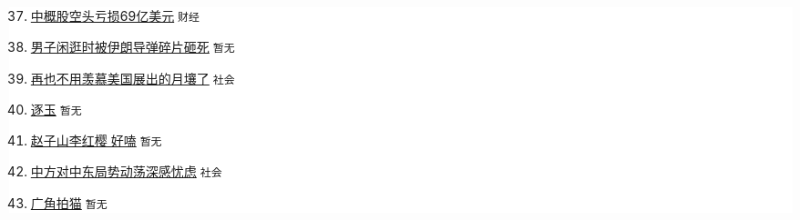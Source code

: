37. [中概股空头亏损69亿美元](https://m.weibo.cn/search?containerid=100103type%3D1%26t%3D10%26q%3D%23%E4%B8%AD%E6%A6%82%E8%82%A1%E7%A9%BA%E5%A4%B4%E4%BA%8F%E6%8D%9F69%E4%BA%BF%E7%BE%8E%E5%85%83%23&stream_entry_id=31&isnewpage=1&extparam=seat%3D1%26lcate%3D5001%26pos%3D35%26filter_type%3Drealtimehot%26c_type%3D31%26q%3D%2523%25E4%25B8%25AD%25E6%25A6%2582%25E8%2582%25A1%25E7%25A9%25BA%25E5%25A4%25B4%25E4%25BA%258F%25E6%258D%259F69%25E4%25BA%25BF%25E7%25BE%258E%25E5%2585%2583%2523%26dgr%3D0%26cate%3D5001%26flag%3D0%26band_rank%3D36%26stream_entry_id%3D31%26realpos%3D36%26display_time%3D1727867441%26pre_seqid%3D172786744185101176878107) `财经` 

38. [男子闲逛时被伊朗导弹碎片砸死](https://m.weibo.cn/search?containerid=100103type%3D1%26t%3D10%26q%3D%23%E7%94%B7%E5%AD%90%E9%97%B2%E9%80%9B%E6%97%B6%E8%A2%AB%E4%BC%8A%E6%9C%97%E5%AF%BC%E5%BC%B9%E7%A2%8E%E7%89%87%E7%A0%B8%E6%AD%BB%23&stream_entry_id=31&isnewpage=1&extparam=seat%3D1%26lcate%3D5001%26pos%3D36%26filter_type%3Drealtimehot%26c_type%3D31%26q%3D%2523%25E7%2594%25B7%25E5%25AD%2590%25E9%2597%25B2%25E9%2580%259B%25E6%2597%25B6%25E8%25A2%25AB%25E4%25BC%258A%25E6%259C%2597%25E5%25AF%25BC%25E5%25BC%25B9%25E7%25A2%258E%25E7%2589%2587%25E7%25A0%25B8%25E6%25AD%25BB%2523%26dgr%3D0%26cate%3D5001%26flag%3D0%26band_rank%3D37%26stream_entry_id%3D31%26realpos%3D37%26display_time%3D1727867441%26pre_seqid%3D172786744185101176878107) `暂无` 

39. [再也不用羡慕美国展出的月壤了](https://m.weibo.cn/search?containerid=100103type%3D1%26t%3D10%26q%3D%23%E5%86%8D%E4%B9%9F%E4%B8%8D%E7%94%A8%E7%BE%A1%E6%85%95%E7%BE%8E%E5%9B%BD%E5%B1%95%E5%87%BA%E7%9A%84%E6%9C%88%E5%A3%A4%E4%BA%86%23&stream_entry_id=31&isnewpage=1&extparam=seat%3D1%26lcate%3D5001%26pos%3D37%26filter_type%3Drealtimehot%26c_type%3D31%26q%3D%2523%25E5%2586%258D%25E4%25B9%259F%25E4%25B8%258D%25E7%2594%25A8%25E7%25BE%25A1%25E6%2585%2595%25E7%25BE%258E%25E5%259B%25BD%25E5%25B1%2595%25E5%2587%25BA%25E7%259A%2584%25E6%259C%2588%25E5%25A3%25A4%25E4%25BA%2586%2523%26dgr%3D0%26cate%3D5001%26flag%3D0%26band_rank%3D38%26stream_entry_id%3D31%26realpos%3D38%26display_time%3D1727867441%26pre_seqid%3D172786744185101176878107) `社会` 

40. [逐玉](https://m.weibo.cn/search?containerid=100103type%3D1%26t%3D10%26q%3D%E9%80%90%E7%8E%89&stream_entry_id=31&isnewpage=1&extparam=seat%3D1%26lcate%3D5001%26pos%3D38%26filter_type%3Drealtimehot%26c_type%3D31%26q%3D%25E9%2580%2590%25E7%258E%2589%26dgr%3D0%26cate%3D5001%26flag%3D0%26band_rank%3D39%26stream_entry_id%3D31%26realpos%3D39%26display_time%3D1727867441%26pre_seqid%3D172786744185101176878107) `暂无` 

41. [赵子山李红樱 好嗑](https://m.weibo.cn/search?containerid=100103type%3D1%26t%3D10%26q%3D%E8%B5%B5%E5%AD%90%E5%B1%B1%E6%9D%8E%E7%BA%A2%E6%A8%B1+%E5%A5%BD%E5%97%91&stream_entry_id=31&isnewpage=1&extparam=seat%3D1%26lcate%3D5001%26pos%3D39%26filter_type%3Drealtimehot%26c_type%3D31%26q%3D%25E8%25B5%25B5%25E5%25AD%2590%25E5%25B1%25B1%25E6%259D%258E%25E7%25BA%25A2%25E6%25A8%25B1%2520%25E5%25A5%25BD%25E5%2597%2591%26dgr%3D0%26cate%3D5001%26flag%3D0%26band_rank%3D40%26stream_entry_id%3D31%26realpos%3D40%26display_time%3D1727867441%26pre_seqid%3D172786744185101176878107) `暂无` 

42. [中方对中东局势动荡深感忧虑](https://m.weibo.cn/search?containerid=100103type%3D1%26t%3D10%26q%3D%23%E4%B8%AD%E6%96%B9%E5%AF%B9%E4%B8%AD%E4%B8%9C%E5%B1%80%E5%8A%BF%E5%8A%A8%E8%8D%A1%E6%B7%B1%E6%84%9F%E5%BF%A7%E8%99%91%23&stream_entry_id=31&isnewpage=1&extparam=seat%3D1%26lcate%3D5001%26pos%3D40%26filter_type%3Drealtimehot%26c_type%3D31%26q%3D%2523%25E4%25B8%25AD%25E6%2596%25B9%25E5%25AF%25B9%25E4%25B8%25AD%25E4%25B8%259C%25E5%25B1%2580%25E5%258A%25BF%25E5%258A%25A8%25E8%258D%25A1%25E6%25B7%25B1%25E6%2584%259F%25E5%25BF%25A7%25E8%2599%2591%2523%26dgr%3D0%26cate%3D5001%26flag%3D1%26band_rank%3D41%26stream_entry_id%3D31%26realpos%3D41%26display_time%3D1727867441%26pre_seqid%3D172786744185101176878107) `社会` 

43. [广角拍猫](https://m.weibo.cn/search?containerid=100103type%3D1%26t%3D10%26q%3D%E5%B9%BF%E8%A7%92%E6%8B%8D%E7%8C%AB&stream_entry_id=31&isnewpage=1&extparam=seat%3D1%26lcate%3D5001%26pos%3D41%26filter_type%3Drealtimehot%26c_type%3D31%26q%3D%25E5%25B9%25BF%25E8%25A7%2592%25E6%258B%258D%25E7%258C%25AB%26dgr%3D0%26cate%3D5001%26flag%3D0%26band_rank%3D42%26stream_entry_id%3D31%26realpos%3D42%26display_time%3D1727867441%26pre_seqid%3D172786744185101176878107) `暂无` 
